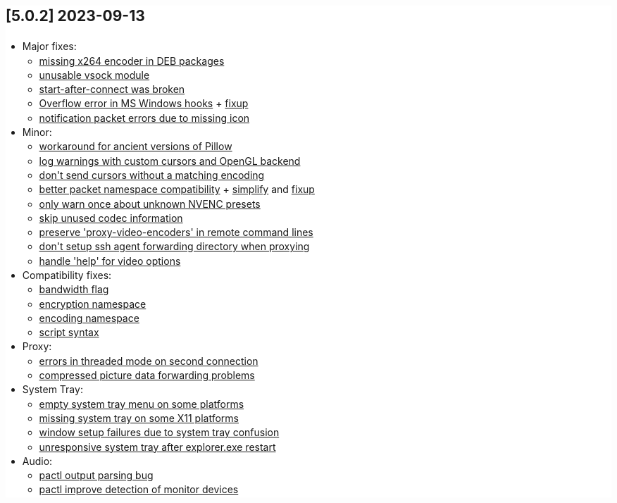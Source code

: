## [5.0.2] 2023-09-13
* Major fixes:
    * [missing x264 encoder in DEB packages](https://github.com/Xpra-org/xpra/commit/b8735c8b53ac908424f4c9092362ccda270a1138)
    * [unusable vsock module](https://github.com/Xpra-org/xpra/commit/b1264a7a3418936c3bed6622c346bc2283c94aa9)
    * [start-after-connect was broken](https://github.com/Xpra-org/xpra/commit/3cf4a83336909d0408caa0d41eff141ae2447532)
    * [Overflow error in MS Windows hooks](https://github.com/Xpra-org/xpra/commit/c46e59398b7833d3f0710d63abada57e9e6b6af5) + [fixup](https://github.com/Xpra-org/xpra/commit/7e2983c0ef73f49dd11684cb3f4af07b739706d6)
    * [notification packet errors due to missing icon](https://github.com/Xpra-org/xpra/commit/57c5baadc5b9f5abc4aa74c669a6632451cd0f44)
* Minor:
    * [workaround for ancient versions of Pillow](https://github.com/Xpra-org/xpra/commit/35f77d9d9dce78d569f453608aea8b5e712aeb25)
    * [log warnings with custom cursors and OpenGL backend](https://github.com/Xpra-org/xpra/commit/563339b8ba42f49a2b5c2bbd62f340d9d3332188)
    * [don't send cursors without a matching encoding](https://github.com/Xpra-org/xpra/commit/fdf79586e6d39e746e67fd291ec9e79524e2f115)
    * [better packet namespace compatibility](https://github.com/Xpra-org/xpra/commit/3e21c8a93ad6bd6390fc87f25cc0f0445a60e45a) + [simplify](https://github.com/Xpra-org/xpra/commit/f60bebd9dbfdfeec6dac4e50d3176166d4c27e90) and [fixup](https://github.com/Xpra-org/xpra/commit/aed7a3791db1cd8e38a2d18a89ce2be3ba18eed6)
    * [only warn once about unknown NVENC presets](https://github.com/Xpra-org/xpra/commit/5baf3e79e9dffadf19521c6e02df2b357ba1a508)
    * [skip unused codec information](https://github.com/Xpra-org/xpra/commit/d10838e9bb5ea9cc4f58490cdb5763bd4e635569)
    * [preserve 'proxy-video-encoders' in remote command lines](https://github.com/Xpra-org/xpra/commit/845fed7586fb600d5d744cf1be146aa8d3c57f5f)
    * [don't setup ssh agent forwarding directory when proxying](https://github.com/Xpra-org/xpra/commit/42ad1f53666a794d7aee7d0f687a59c4ab71d6f4)
    * [handle 'help' for video options](https://github.com/Xpra-org/xpra/commit/a35b5eeb0811352402babf8a0a5c13c255ba3e67)
* Compatibility fixes:
    * [bandwidth flag](https://github.com/Xpra-org/xpra/commit/1a01b86baa78bb67acea2dc21aecb6969f9aee65)
    * [encryption namespace](https://github.com/Xpra-org/xpra/commit/5f576be65d45ef9425df9bd6410a4d7e4bbc06fb)
    * [encoding namespace](https://github.com/Xpra-org/xpra/commit/3ba907a061151684b4628c930d7feaed3d63c421)
    * [script syntax](https://github.com/Xpra-org/xpra/commit/0f036f0b7f356e04e838eaf1b1c68587f16a3c06)
* Proxy:
    * [errors in threaded mode on second connection](https://github.com/Xpra-org/xpra/commit/b502efe919499700eb74550a013a2372916424a0)
    * [compressed picture data forwarding problems](https://github.com/Xpra-org/xpra/commit/7b92b21b31c08d64f26ef20eb284d0eb90606c70)
* System Tray:
    * [empty system tray menu on some platforms](https://github.com/Xpra-org/xpra/commit/b76cca2278b98c3bbe9d764f081afc5e1a6aa884)
    * [missing system tray on some X11 platforms](https://github.com/Xpra-org/xpra/commit/d2765677e71cf0a3038b16039297863991e0bbb5t)
    * [window setup failures due to system tray confusion](https://github.com/Xpra-org/xpra/commit/ba5af99d1ab2542e2a73cf74d28fdd46454c2c62)
    * [unresponsive system tray after explorer.exe restart](https://github.com/Xpra-org/xpra/commit/cb290d9b73ed5641c9f8816e917290c335671444)
* Audio:
    * [pactl output parsing bug](https://github.com/Xpra-org/xpra/commit/3a923c857a249e19ebc72ba2997ceafacd4fd77f)
    * [pactl improve detection of monitor devices](https://github.com/Xpra-org/xpra/commit/d0d1fc249e1d3e893a15affe7ad056b633991022)